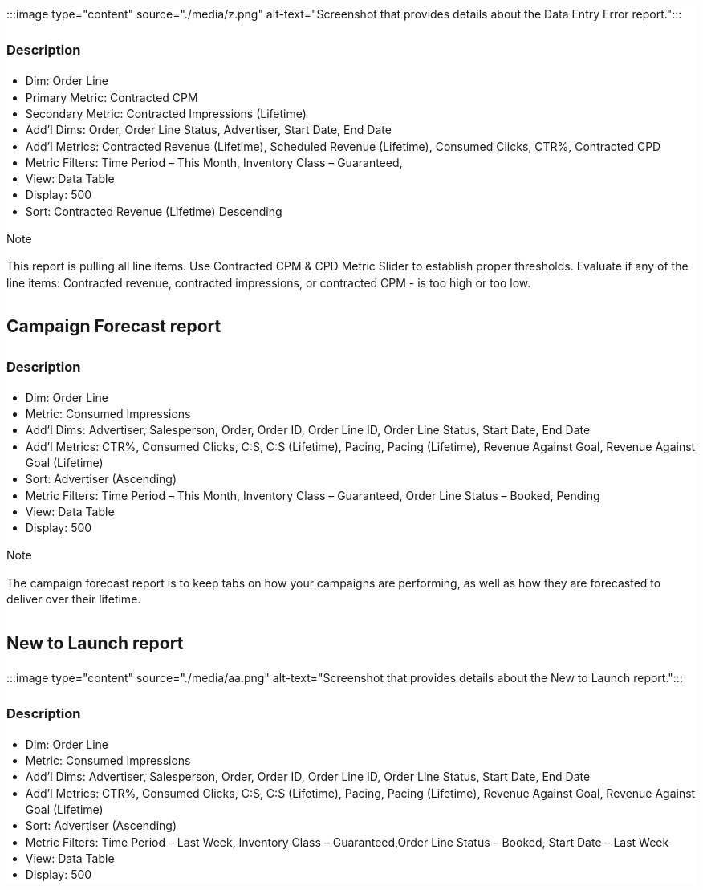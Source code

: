 :::image type="content" source="./media/z.png" alt-text="Screenshot that provides details about the Data Entry Error report.":::

### Description

- Dim: Order Line
- Primary Metric: Contracted CPM
- Secondary Metric: Contracted Impressions (Lifetime)
- Add’l Dims: Order, Order Line Status, Advertiser, Start Date, End Date
- Add’l Metrics: Contracted Revenue (Lifetime), Scheduled Revenue (Lifetime), Consumed Clicks, CTR%, Contracted CPD
- Metric Filters: Time Period – This Month, Inventory Class – Guaranteed,
- View: Data Table
- Display: 500
- Sort: Contracted Revenue (Lifetime) Descending
  
> [!NOTE]
> This report is pulling all line items. Use Contracted CPM & CPD Metric Slider to establish proper thresholds. Evaluate if any of the line items: Contracted revenue, contracted impressions, or contracted CPM - is too high or too low.

## Campaign Forecast report

### Description

- Dim: Order Line
- Metric: Consumed Impressions
- Add’l Dims: Advertiser, Salesperson, Order, Order ID, Order Line ID, Order Line Status, Start Date, End Date
- Add’l Metrics: CTR%, Consumed Clicks, C:S, C:S (Lifetime), Pacing, Pacing (Lifetime), Revenue Against Goal, Revenue Against Goal (Lifetime)
- Sort: Advertiser (Ascending)
- Metric Filters: Time Period – This Month, Inventory Class – Guaranteed, Order Line Status – Booked, Pending
- View: Data Table
- Display: 500
  
> [!NOTE]
> The campaign forecast report is to keep tabs on how your campaigns are performing, as well as how they are forecasted to deliver over their lifetime.

## New to Launch report

:::image type="content" source="./media/aa.png" alt-text="Screenshot that provides details about the New to Launch report.":::

### Description

- Dim: Order Line
- Metric: Consumed Impressions
- Add’l Dims: Advertiser, Salesperson, Order, Order ID, Order Line ID, Order Line Status, Start Date, End Date
- Add’l Metrics: CTR%, Consumed Clicks, C:S, C:S (Lifetime), Pacing, Pacing (Lifetime), Revenue Against Goal, Revenue Against Goal (Lifetime)
- Sort: Advertiser (Ascending)
- Metric Filters: Time Period – Last Week, Inventory Class – Guaranteed,Order Line Status – Booked, Start Date – Last Week
- View: Data Table
- Display: 500
  